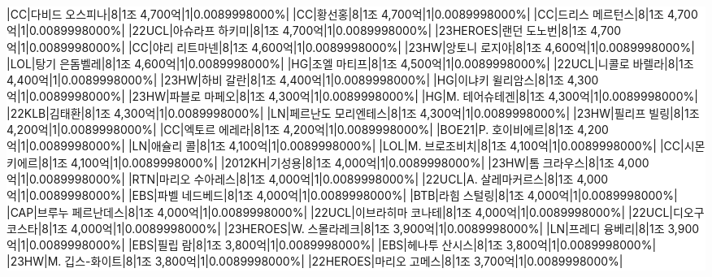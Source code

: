 |CC|다비드 오스피나|8|1조 4,700억|1|0.0089998000%|
|CC|황선홍|8|1조 4,700억|1|0.0089998000%|
|CC|드리스 메르턴스|8|1조 4,700억|1|0.0089998000%|
|22UCL|아슈라프 하키미|8|1조 4,700억|1|0.0089998000%|
|23HEROES|랜던 도노번|8|1조 4,700억|1|0.0089998000%|
|CC|야리 리트마넨|8|1조 4,600억|1|0.0089998000%|
|23HW|앙토니 로지야|8|1조 4,600억|1|0.0089998000%|
|LOL|탕기 은돔벨레|8|1조 4,600억|1|0.0089998000%|
|HG|조엘 마티프|8|1조 4,500억|1|0.0089998000%|
|22UCL|니콜로 바렐라|8|1조 4,400억|1|0.0089998000%|
|23HW|하비 갈란|8|1조 4,400억|1|0.0089998000%|
|HG|이냐키 윌리암스|8|1조 4,300억|1|0.0089998000%|
|23HW|파블로 마페오|8|1조 4,300억|1|0.0089998000%|
|HG|M. 테어슈테겐|8|1조 4,300억|1|0.0089998000%|
|22KLB|김태환|8|1조 4,300억|1|0.0089998000%|
|LN|페르난도 모리엔테스|8|1조 4,300억|1|0.0089998000%|
|23HW|필리프 빌링|8|1조 4,200억|1|0.0089998000%|
|CC|엑토르 에레라|8|1조 4,200억|1|0.0089998000%|
|BOE21|P. 호이비에르|8|1조 4,200억|1|0.0089998000%|
|LN|애슐리 콜|8|1조 4,100억|1|0.0089998000%|
|LOL|M. 브로조비치|8|1조 4,100억|1|0.0089998000%|
|CC|시몬 키에르|8|1조 4,100억|1|0.0089998000%|
|2012KH|기성용|8|1조 4,000억|1|0.0089998000%|
|23HW|톰 크라우스|8|1조 4,000억|1|0.0089998000%|
|RTN|마리오 수아레스|8|1조 4,000억|1|0.0089998000%|
|22UCL|A. 살레마커르스|8|1조 4,000억|1|0.0089998000%|
|EBS|파벨 네드베드|8|1조 4,000억|1|0.0089998000%|
|BTB|라힘 스털링|8|1조 4,000억|1|0.0089998000%|
|CAP|브루누 페르난데스|8|1조 4,000억|1|0.0089998000%|
|22UCL|이브라히마 코나테|8|1조 4,000억|1|0.0089998000%|
|22UCL|디오구 코스타|8|1조 4,000억|1|0.0089998000%|
|23HEROES|W. 스몰라레크|8|1조 3,900억|1|0.0089998000%|
|LN|프레디 융베리|8|1조 3,900억|1|0.0089998000%|
|EBS|필립 람|8|1조 3,800억|1|0.0089998000%|
|EBS|헤나투 산시스|8|1조 3,800억|1|0.0089998000%|
|23HW|M. 깁스-화이트|8|1조 3,800억|1|0.0089998000%|
|22HEROES|마리오 고메스|8|1조 3,700억|1|0.0089998000%|